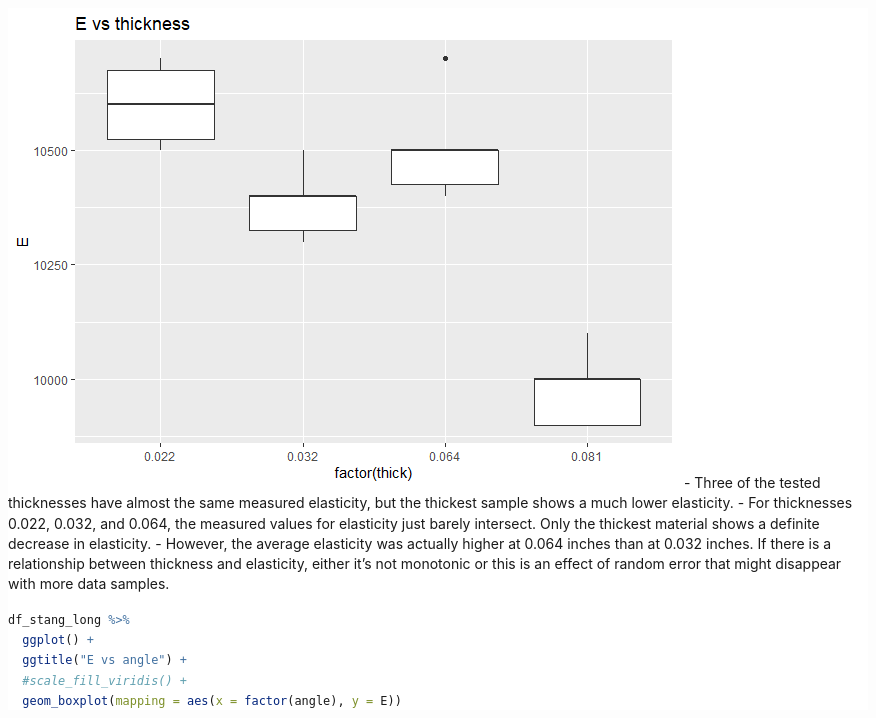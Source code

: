 ![](c03-stang-assignment_files/figure-gfm/q3-task-2.png) - Three
of the tested thicknesses have almost the same measured elasticity, but
the thickest sample shows a much lower elasticity. - For thicknesses
0.022, 0.032, and 0.064, the measured values for elasticity just barely
intersect. Only the thickest material shows a definite decrease in
elasticity. - However, the average elasticity was actually higher at
0.064 inches than at 0.032 inches. If there is a relationship between
thickness and elasticity, either it’s not monotonic or this is an effect
of random error that might disappear with more data samples.

``` r
df_stang_long %>%
  ggplot() +
  ggtitle("E vs angle") +
  #scale_fill_viridis() +
  geom_boxplot(mapping = aes(x = factor(angle), y = E))
```

